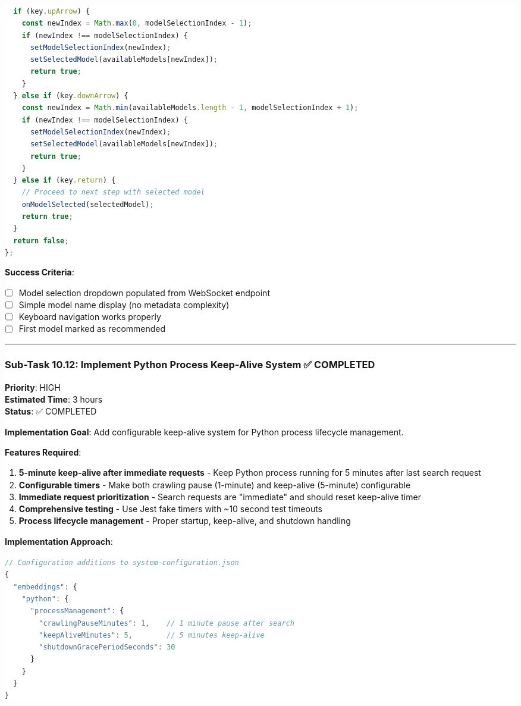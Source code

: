 ```typescript
  if (key.upArrow) {
    const newIndex = Math.max(0, modelSelectionIndex - 1);
    if (newIndex !== modelSelectionIndex) {
      setModelSelectionIndex(newIndex);
      setSelectedModel(availableModels[newIndex]);
      return true;
    }
  } else if (key.downArrow) {
    const newIndex = Math.min(availableModels.length - 1, modelSelectionIndex + 1);
    if (newIndex !== modelSelectionIndex) {
      setModelSelectionIndex(newIndex);
      setSelectedModel(availableModels[newIndex]);
      return true;
    }
  } else if (key.return) {
    // Proceed to next step with selected model
    onModelSelected(selectedModel);
    return true;
  }
  return false;
};
```

**Success Criteria**:
- [ ] Model selection dropdown populated from WebSocket endpoint
- [ ] Simple model name display (no metadata complexity)
- [ ] Keyboard navigation works properly
- [ ] First model marked as recommended

---

### Sub-Task 10.12: Implement Python Process Keep-Alive System ✅ COMPLETED
**Priority**: HIGH  
**Estimated Time**: 3 hours  
**Status**: ✅ COMPLETED

**Implementation Goal**: Add configurable keep-alive system for Python process lifecycle management.

**Features Required**:
1. **5-minute keep-alive after immediate requests** - Keep Python process running for 5 minutes after last search request
2. **Configurable timers** - Make both crawling pause (1-minute) and keep-alive (5-minute) configurable
3. **Immediate request prioritization** - Search requests are "immediate" and should reset keep-alive timer
4. **Comprehensive testing** - Use Jest fake timers with ~10 second test timeouts
5. **Process lifecycle management** - Proper startup, keep-alive, and shutdown handling

**Implementation Approach**:
```typescript
// Configuration additions to system-configuration.json
{
  "embeddings": {
    "python": {
      "processManagement": {
        "crawlingPauseMinutes": 1,    // 1 minute pause after search
        "keepAliveMinutes": 5,        // 5 minutes keep-alive
        "shutdownGracePeriodSeconds": 30
      }
    }
  }
}
```
